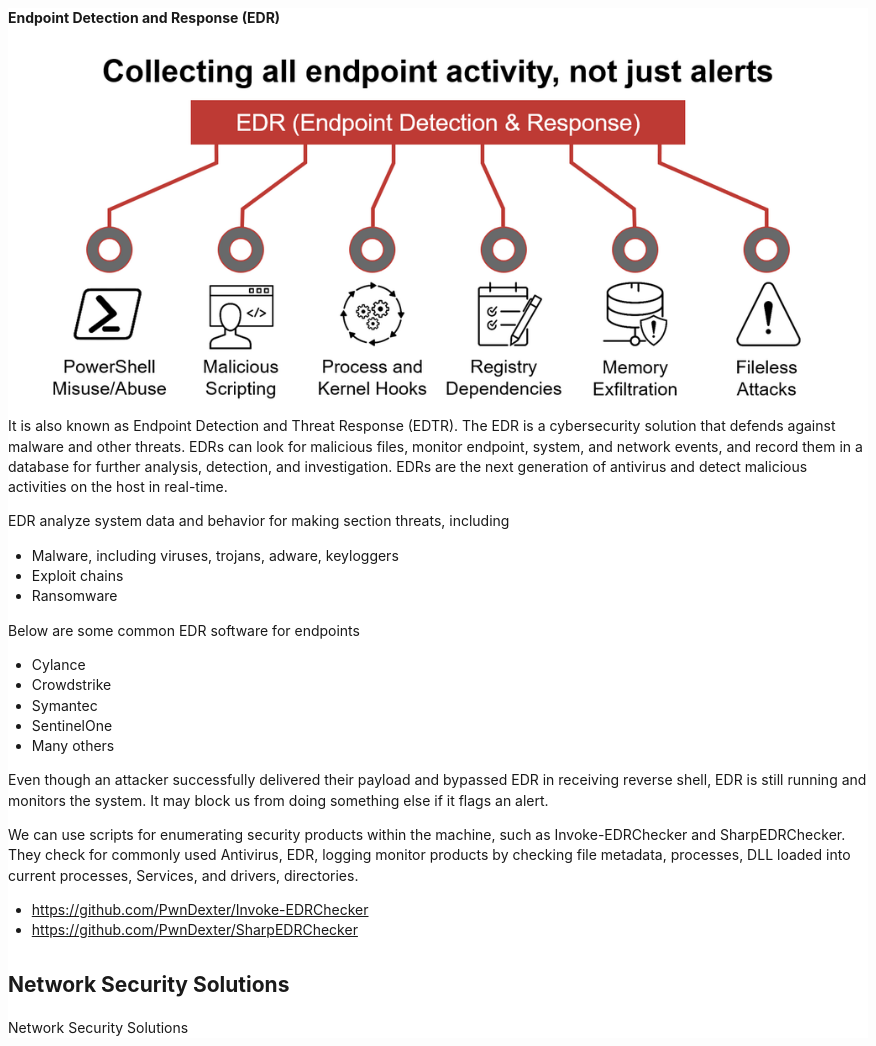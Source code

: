 **Endpoint Detection and Response (EDR)**

![0](./media/37-edr.png)
It is also known as Endpoint Detection and Threat Response (EDTR). The EDR is a cybersecurity solution that defends against malware and other threats. EDRs can look for malicious files, monitor endpoint, system, and network events, and record them in a database for further analysis, detection, and investigation. EDRs are the next generation of antivirus and detect malicious activities on the host in real-time.

EDR analyze system data and behavior for making section threats, including

- Malware, including viruses, trojans, adware, keyloggers
- Exploit chains
- Ransomware

Below are some common EDR software for endpoints
- Cylance
- Crowdstrike
- Symantec
- SentinelOne
- Many others

Even though an attacker successfully delivered their payload and bypassed EDR in receiving reverse shell, EDR is still running and monitors the system. It may block us from doing something else if it flags an alert.

We can use scripts for enumerating security products within the machine, such as Invoke-EDRChecker and SharpEDRChecker. They check for commonly used Antivirus, EDR, logging monitor products by checking file metadata, processes, DLL loaded into current processes, Services, and drivers, directories.

- https://github.com/PwnDexter/Invoke-EDRChecker
- https://github.com/PwnDexter/SharpEDRChecker


## Network Security Solutions
Network Security Solutions

